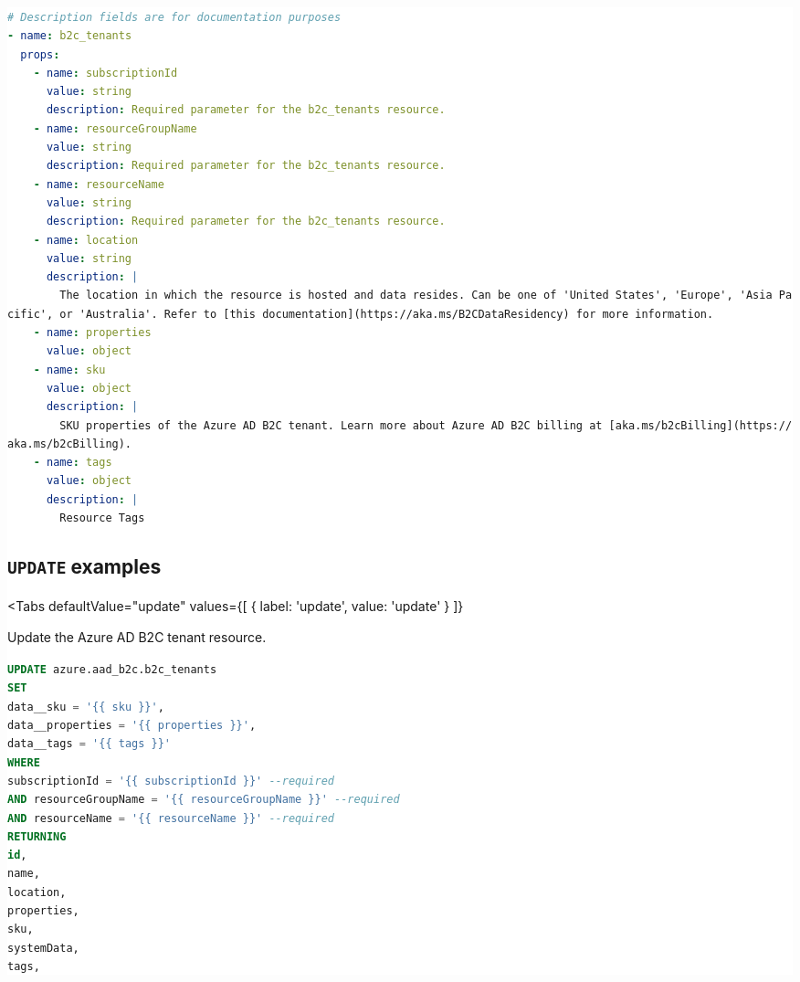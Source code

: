 ```yaml
# Description fields are for documentation purposes
- name: b2c_tenants
  props:
    - name: subscriptionId
      value: string
      description: Required parameter for the b2c_tenants resource.
    - name: resourceGroupName
      value: string
      description: Required parameter for the b2c_tenants resource.
    - name: resourceName
      value: string
      description: Required parameter for the b2c_tenants resource.
    - name: location
      value: string
      description: |
        The location in which the resource is hosted and data resides. Can be one of 'United States', 'Europe', 'Asia Pacific', or 'Australia'. Refer to [this documentation](https://aka.ms/B2CDataResidency) for more information.
    - name: properties
      value: object
    - name: sku
      value: object
      description: |
        SKU properties of the Azure AD B2C tenant. Learn more about Azure AD B2C billing at [aka.ms/b2cBilling](https://aka.ms/b2cBilling).
    - name: tags
      value: object
      description: |
        Resource Tags
```
</TabItem>
</Tabs>


## `UPDATE` examples

<Tabs
    defaultValue="update"
    values={[
        { label: 'update', value: 'update' }
    ]}
>
<TabItem value="update">

Update the Azure AD B2C tenant resource.

```sql
UPDATE azure.aad_b2c.b2c_tenants
SET 
data__sku = '{{ sku }}',
data__properties = '{{ properties }}',
data__tags = '{{ tags }}'
WHERE 
subscriptionId = '{{ subscriptionId }}' --required
AND resourceGroupName = '{{ resourceGroupName }}' --required
AND resourceName = '{{ resourceName }}' --required
RETURNING
id,
name,
location,
properties,
sku,
systemData,
tags,
```